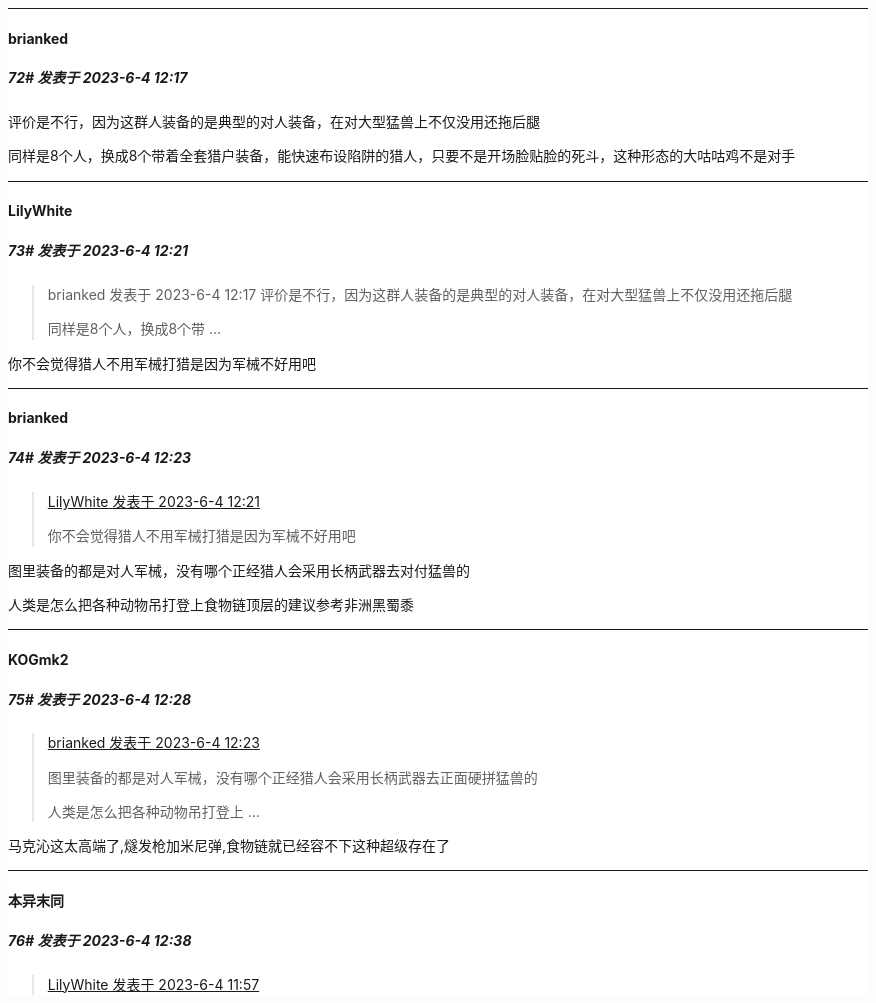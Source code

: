 
*****

####  brianked  
##### 72#       发表于 2023-6-4 12:17

评价是不行，因为这群人装备的是典型的对人装备，在对大型猛兽上不仅没用还拖后腿

同样是8个人，换成8个带着全套猎户装备，能快速布设陷阱的猎人，只要不是开场脸贴脸的死斗，这种形态的大咕咕鸡不是对手

*****

####  LilyWhite  
##### 73#       发表于 2023-6-4 12:21

<blockquote>brianked 发表于 2023-6-4 12:17
评价是不行，因为这群人装备的是典型的对人装备，在对大型猛兽上不仅没用还拖后腿

同样是8个人，换成8个带 ...</blockquote>
你不会觉得猎人不用军械打猎是因为军械不好用吧

*****

####  brianked  
##### 74#       发表于 2023-6-4 12:23

<blockquote><a href="httphttps://bbs.saraba1st.com/2b/forum.php?mod=redirect&amp;goto=findpost&amp;pid=61113047&amp;ptid=2138241" target="_blank">LilyWhite 发表于 2023-6-4 12:21</a>

你不会觉得猎人不用军械打猎是因为军械不好用吧</blockquote>
图里装备的都是对人军械，没有哪个正经猎人会采用长柄武器去对付猛兽的

人类是怎么把各种动物吊打登上食物链顶层的建议参考非洲黑蜀黍


*****

####  KOGmk2  
##### 75#       发表于 2023-6-4 12:28

<blockquote><a href="httphttps://bbs.saraba1st.com/2b/forum.php?mod=redirect&amp;goto=findpost&amp;pid=61113086&amp;ptid=2138241" target="_blank">brianked 发表于 2023-6-4 12:23</a>

图里装备的都是对人军械，没有哪个正经猎人会采用长柄武器去正面硬拼猛兽的

人类是怎么把各种动物吊打登上 ...</blockquote>
马克沁这太高端了,燧发枪加米尼弹,食物链就已经容不下这种超级存在了


*****

####  本异末同  
##### 76#       发表于 2023-6-4 12:38

<blockquote><a href="httphttps://bbs.saraba1st.com/2b/forum.php?mod=redirect&amp;goto=findpost&amp;pid=61112600&amp;ptid=2138241" target="_blank">LilyWhite 发表于 2023-6-4 11:57</a>
